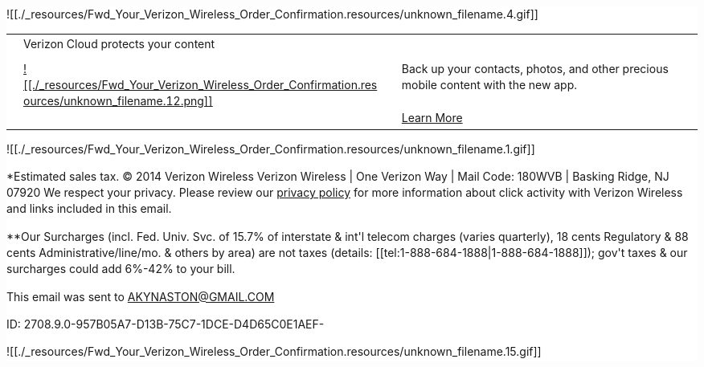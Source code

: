 ![[./_resources/Fwd_Your_Verizon_Wireless_Order_Confirmation.resources/unknown_filename.4.gif]]

|     |     |     |     |
| --- | --- | --- | --- |
|     | Verizon Cloud protects your content |     |     |     |
|     |     |     |     |     |     |     |     |     |     |
|     | [![[./_resources/Fwd_Your_Verizon_Wireless_Order_Confirmation.resources/unknown_filename.12.png]]](http://ecrmomcl.verizonwireless.com/documentmanager/openaccess/EmailHandler/c.do?a=ECRMOM&c=2708&i=957B05A7-D13B-75C7-1DCE-D4D65C0E1AEF&t=Tech+Savvy+toys+available+today&EMHID=ba32838690ff4ce55de4674e422e8706&vt=Cloud) |     | Back up your contacts, photos, and other precious mobile content with the new app.<br><br>[Learn More](http://ecrmomcl.verizonwireless.com/documentmanager/openaccess/EmailHandler/c.do?a=ECRMOM&c=2708&i=957B05A7-D13B-75C7-1DCE-D4D65C0E1AEF&t=http%3A%2F%2Fwww.verizonwireless.com%2Fwcms%2Fconsumer%2Fproducts%2Fverizon-cloud.html&EMHID=ba32838690ff4ce55de4674e422e8706&vt=Cloud) |

![[./_resources/Fwd_Your_Verizon_Wireless_Order_Confirmation.resources/unknown_filename.1.gif]]

\*Estimated sales tax.
© 2014 Verizon Wireless
Verizon Wireless | One Verizon Way | Mail Code: 180WVB | Basking Ridge, NJ 07920
We respect your privacy. Please review our [privacy policy](http://ecrmomcl.verizonwireless.com/documentmanager/openaccess/EmailHandler/c.do?a=ECRMOM&c=2708&i=957B05A7-D13B-75C7-1DCE-D4D65C0E1AEF&t=http%3A%2F%2Fwww.verizonwireless.com%2Fb2c%2FglobalText%3FcontentType%3DglobalContent%26R3D1R3CT%3Dhttp%3A%2F%2Fwww.verizonwireless.com%2Fb2c%2Ffooter%2Fprivacy.jsp&EMHID=ba32838690ff4ce55de4674e422e8706) for more information
about click activity with Verizon Wireless and links included in this email.

\*\*Our Surcharges (incl. Fed. Univ. Svc. of 15.7% of interstate & int'l telecom charges (varies quarterly), 18 cents Regulatory & 88 cents Administrative/line/mo. & others by area) are not taxes (details: [[tel:1-888-684-1888|1-888-684-1888]]); gov't taxes & our surcharges could add 6%-42% to your bill.

This email was sent to [AKYNASTON@GMAIL.COM](mailto:AKYNASTON@GMAIL.COM)

ID: 2708.9.0\-957B05A7-D13B-75C7-1DCE-D4D65C0E1AEF\-

![[./_resources/Fwd_Your_Verizon_Wireless_Order_Confirmation.resources/unknown_filename.15.gif]]
